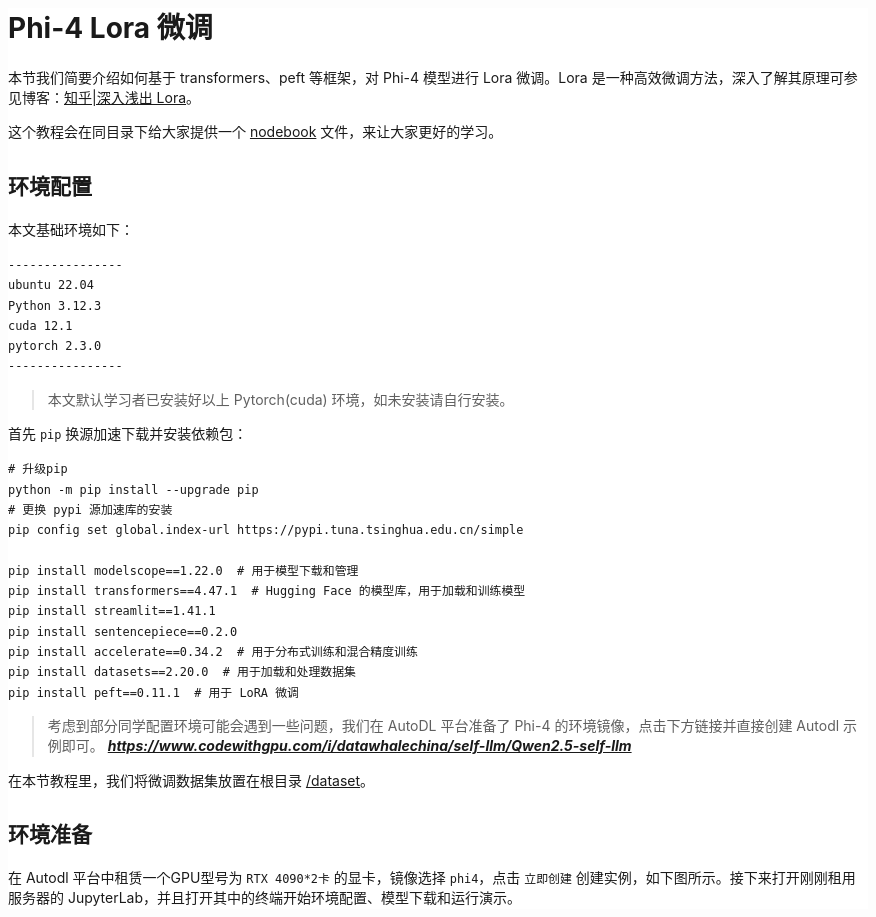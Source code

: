 # Phi-4 Lora 微调

本节我们简要介绍如何基于 transformers、peft 等框架，对 Phi-4 模型进行 Lora 微调。Lora 是一种高效微调方法，深入了解其原理可参见博客：[知乎|深入浅出 Lora](https://zhuanlan.zhihu.com/p/650197598)。

这个教程会在同目录下给大家提供一个 [nodebook](04-Phi-4-Lora.ipynb) 文件，来让大家更好的学习。

## 环境配置

本文基础环境如下：

```
----------------
ubuntu 22.04
Python 3.12.3
cuda 12.1
pytorch 2.3.0
----------------
```
> 本文默认学习者已安装好以上 Pytorch(cuda) 环境，如未安装请自行安装。

首先 `pip` 换源加速下载并安装依赖包：

```shell
# 升级pip
python -m pip install --upgrade pip
# 更换 pypi 源加速库的安装
pip config set global.index-url https://pypi.tuna.tsinghua.edu.cn/simple

pip install modelscope==1.22.0  # 用于模型下载和管理
pip install transformers==4.47.1  # Hugging Face 的模型库，用于加载和训练模型
pip install streamlit==1.41.1
pip install sentencepiece==0.2.0
pip install accelerate==0.34.2  # 用于分布式训练和混合精度训练
pip install datasets==2.20.0  # 用于加载和处理数据集
pip install peft==0.11.1  # 用于 LoRA 微调

```

> 考虑到部分同学配置环境可能会遇到一些问题，我们在 AutoDL 平台准备了 Phi-4 的环境镜像，点击下方链接并直接创建 Autodl 示例即可。
> ***https://www.codewithgpu.com/i/datawhalechina/self-llm/Qwen2.5-self-llm***

在本节教程里，我们将微调数据集放置在根目录 [/dataset](../dataset/huanhuan.json)。

## 环境准备

在 Autodl 平台中租赁一个GPU型号为 `RTX 4090*2卡` 的显卡，镜像选择 `phi4`，点击 `立即创建` 创建实例，如下图所示。接下来打开刚刚租用服务器的 JupyterLab，并且打开其中的终端开始环境配置、模型下载和运行演示。